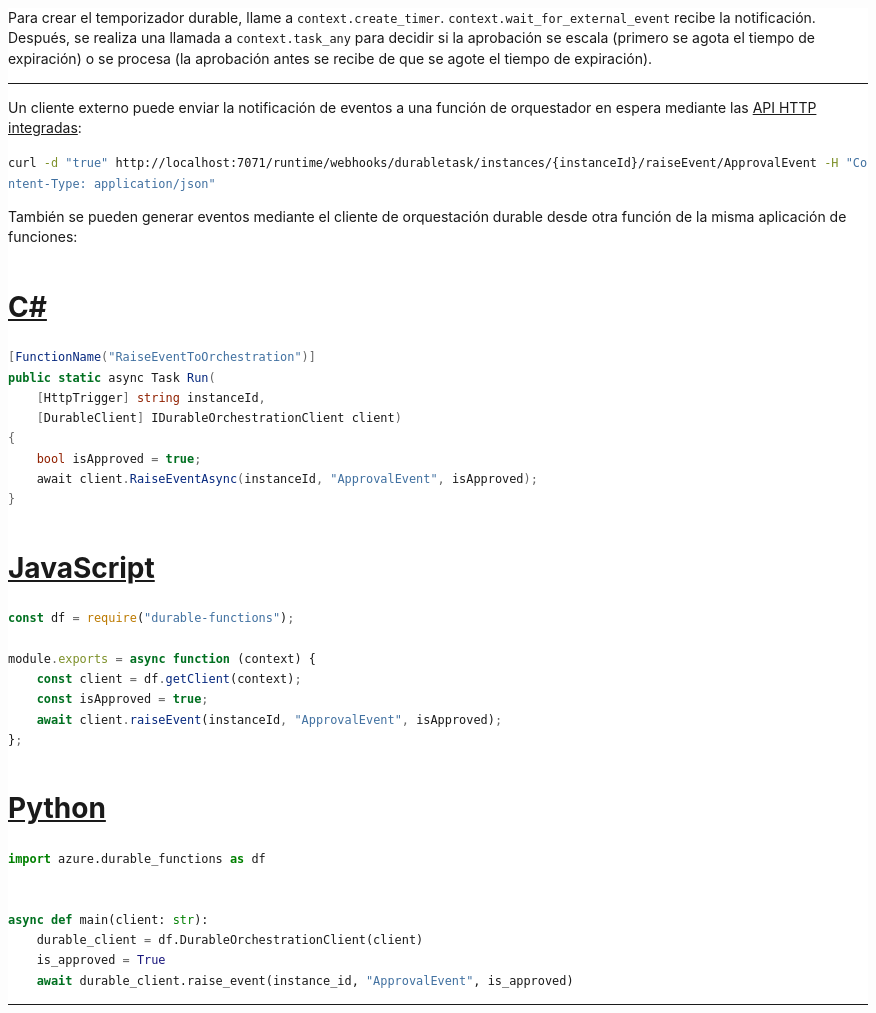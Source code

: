 Para crear el temporizador durable, llame a `context.create_timer`. `context.wait_for_external_event` recibe la notificación. Después, se realiza una llamada a `context.task_any` para decidir si la aprobación se escala (primero se agota el tiempo de expiración) o se procesa (la aprobación antes se recibe de que se agote el tiempo de expiración).

---

Un cliente externo puede enviar la notificación de eventos a una función de orquestador en espera mediante las [API HTTP integradas](durable-functions-http-api.md#raise-event):

```bash
curl -d "true" http://localhost:7071/runtime/webhooks/durabletask/instances/{instanceId}/raiseEvent/ApprovalEvent -H "Content-Type: application/json"
```

También se pueden generar eventos mediante el cliente de orquestación durable desde otra función de la misma aplicación de funciones:

# <a name="c"></a>[C#](#tab/csharp)

```csharp
[FunctionName("RaiseEventToOrchestration")]
public static async Task Run(
    [HttpTrigger] string instanceId,
    [DurableClient] IDurableOrchestrationClient client)
{
    bool isApproved = true;
    await client.RaiseEventAsync(instanceId, "ApprovalEvent", isApproved);
}
```

# <a name="javascript"></a>[JavaScript](#tab/javascript)

```javascript
const df = require("durable-functions");

module.exports = async function (context) {
    const client = df.getClient(context);
    const isApproved = true;
    await client.raiseEvent(instanceId, "ApprovalEvent", isApproved);
};
```

# <a name="python"></a>[Python](#tab/python)

```python
import azure.durable_functions as df


async def main(client: str):
    durable_client = df.DurableOrchestrationClient(client)
    is_approved = True
    await durable_client.raise_event(instance_id, "ApprovalEvent", is_approved)
```

---